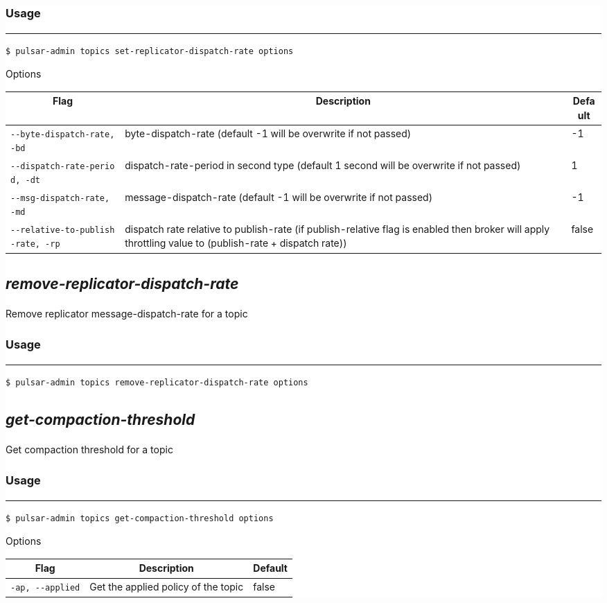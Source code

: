 ### Usage

------------


```shell
$ pulsar-admin topics set-replicator-dispatch-rate options
```

Options


|Flag|Description|Default|
|---|---|---|
| `--byte-dispatch-rate, -bd` | byte-dispatch-rate (default -1 will be overwrite if not passed)|-1|
| `--dispatch-rate-period, -dt` | dispatch-rate-period in second type (default 1 second will be overwrite if not passed)|1|
| `--msg-dispatch-rate, -md` | message-dispatch-rate (default -1 will be overwrite if not passed)|-1|
| `--relative-to-publish-rate, -rp` | dispatch rate relative to publish-rate (if publish-relative flag is enabled then broker will apply throttling value to (publish-rate + dispatch rate))|false|


## <em>remove-replicator-dispatch-rate</em>

Remove replicator message-dispatch-rate for a topic

### Usage

------------


```shell
$ pulsar-admin topics remove-replicator-dispatch-rate options
```



## <em>get-compaction-threshold</em>

Get compaction threshold for a topic

### Usage

------------


```shell
$ pulsar-admin topics get-compaction-threshold options
```

Options


|Flag|Description|Default|
|---|---|---|
| `-ap, --applied` | Get the applied policy of the topic|false|
